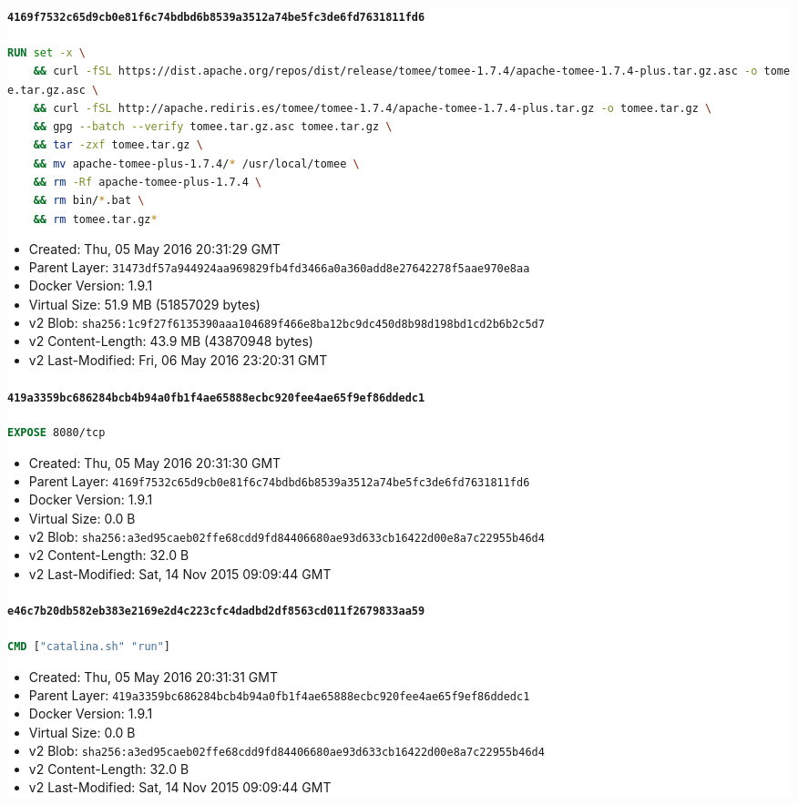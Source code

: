 #### `4169f7532c65d9cb0e81f6c74bdbd6b8539a3512a74be5fc3de6fd7631811fd6`

```dockerfile
RUN set -x \
	&& curl -fSL https://dist.apache.org/repos/dist/release/tomee/tomee-1.7.4/apache-tomee-1.7.4-plus.tar.gz.asc -o tomee.tar.gz.asc \
	&& curl -fSL http://apache.rediris.es/tomee/tomee-1.7.4/apache-tomee-1.7.4-plus.tar.gz -o tomee.tar.gz \
	&& gpg --batch --verify tomee.tar.gz.asc tomee.tar.gz \
	&& tar -zxf tomee.tar.gz \
	&& mv apache-tomee-plus-1.7.4/* /usr/local/tomee \
	&& rm -Rf apache-tomee-plus-1.7.4 \
	&& rm bin/*.bat \
	&& rm tomee.tar.gz*
```

-	Created: Thu, 05 May 2016 20:31:29 GMT
-	Parent Layer: `31473df57a944924aa969829fb4fd3466a0a360add8e27642278f5aae970e8aa`
-	Docker Version: 1.9.1
-	Virtual Size: 51.9 MB (51857029 bytes)
-	v2 Blob: `sha256:1c9f27f6135390aaa104689f466e8ba12bc9dc450d8b98d198bd1cd2b6b2c5d7`
-	v2 Content-Length: 43.9 MB (43870948 bytes)
-	v2 Last-Modified: Fri, 06 May 2016 23:20:31 GMT

#### `419a3359bc686284bcb4b94a0fb1f4ae65888ecbc920fee4ae65f9ef86ddedc1`

```dockerfile
EXPOSE 8080/tcp
```

-	Created: Thu, 05 May 2016 20:31:30 GMT
-	Parent Layer: `4169f7532c65d9cb0e81f6c74bdbd6b8539a3512a74be5fc3de6fd7631811fd6`
-	Docker Version: 1.9.1
-	Virtual Size: 0.0 B
-	v2 Blob: `sha256:a3ed95caeb02ffe68cdd9fd84406680ae93d633cb16422d00e8a7c22955b46d4`
-	v2 Content-Length: 32.0 B
-	v2 Last-Modified: Sat, 14 Nov 2015 09:09:44 GMT

#### `e46c7b20db582eb383e2169e2d4c223cfc4dadbd2df8563cd011f2679833aa59`

```dockerfile
CMD ["catalina.sh" "run"]
```

-	Created: Thu, 05 May 2016 20:31:31 GMT
-	Parent Layer: `419a3359bc686284bcb4b94a0fb1f4ae65888ecbc920fee4ae65f9ef86ddedc1`
-	Docker Version: 1.9.1
-	Virtual Size: 0.0 B
-	v2 Blob: `sha256:a3ed95caeb02ffe68cdd9fd84406680ae93d633cb16422d00e8a7c22955b46d4`
-	v2 Content-Length: 32.0 B
-	v2 Last-Modified: Sat, 14 Nov 2015 09:09:44 GMT

